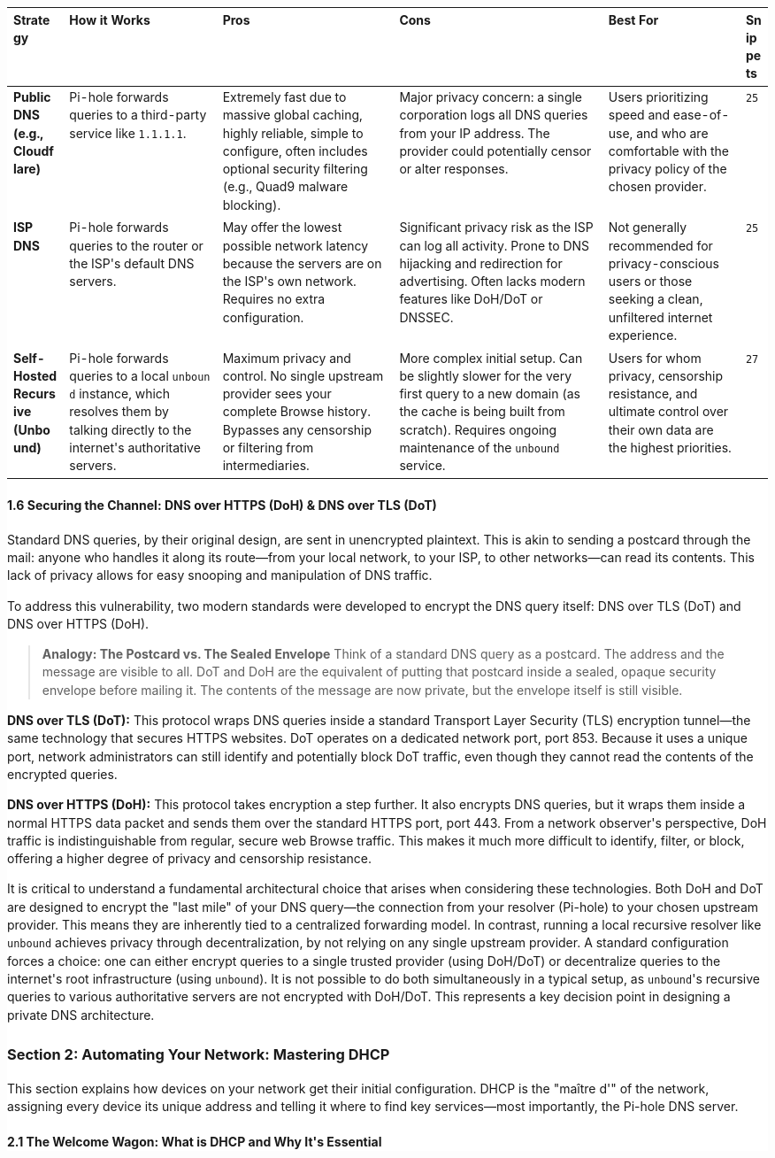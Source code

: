 | Strategy | How it Works | Pros | Cons | Best For | Snippets |
| :--- | :--- | :--- | :--- | :--- | :--- |
| **Public DNS (e.g., Cloudflare)** | Pi-hole forwards queries to a third-party service like `1.1.1.1`. | Extremely fast due to massive global caching, highly reliable, simple to configure, often includes optional security filtering (e.g., Quad9 malware blocking). | Major privacy concern: a single corporation logs all DNS queries from your IP address. The provider could potentially censor or alter responses. | Users prioritizing speed and ease-of-use, and who are comfortable with the privacy policy of the chosen provider. | `25` |
| **ISP DNS** | Pi-hole forwards queries to the router or the ISP's default DNS servers. | May offer the lowest possible network latency because the servers are on the ISP's own network. Requires no extra configuration. | Significant privacy risk as the ISP can log all activity. Prone to DNS hijacking and redirection for advertising. Often lacks modern features like DoH/DoT or DNSSEC. | Not generally recommended for privacy-conscious users or those seeking a clean, unfiltered internet experience. | `25` |
| **Self-Hosted Recursive (Unbound)** | Pi-hole forwards queries to a local `unbound` instance, which resolves them by talking directly to the internet's authoritative servers. | Maximum privacy and control. No single upstream provider sees your complete Browse history. Bypasses any censorship or filtering from intermediaries. | More complex initial setup. Can be slightly slower for the very first query to a new domain (as the cache is being built from scratch). Requires ongoing maintenance of the `unbound` service. | Users for whom privacy, censorship resistance, and ultimate control over their own data are the highest priorities. | `27` |

#### 1.6 Securing the Channel: DNS over HTTPS (DoH) & DNS over TLS (DoT)

Standard DNS queries, by their original design, are sent in unencrypted plaintext. This is akin to sending a postcard through the mail: anyone who handles it along its route—from your local network, to your ISP, to other networks—can read its contents. This lack of privacy allows for easy snooping and manipulation of DNS traffic.

To address this vulnerability, two modern standards were developed to encrypt the DNS query itself: DNS over TLS (DoT) and DNS over HTTPS (DoH).

> **Analogy: The Postcard vs. The Sealed Envelope**
> Think of a standard DNS query as a postcard. The address and the message are visible to all. DoT and DoH are the equivalent of putting that postcard inside a sealed, opaque security envelope before mailing it. The contents of the message are now private, but the envelope itself is still visible.

**DNS over TLS (DoT):** This protocol wraps DNS queries inside a standard Transport Layer Security (TLS) encryption tunnel—the same technology that secures HTTPS websites. DoT operates on a dedicated network port, port 853. Because it uses a unique port, network administrators can still identify and potentially block DoT traffic, even though they cannot read the contents of the encrypted queries.

**DNS over HTTPS (DoH):** This protocol takes encryption a step further. It also encrypts DNS queries, but it wraps them inside a normal HTTPS data packet and sends them over the standard HTTPS port, port 443. From a network observer's perspective, DoH traffic is indistinguishable from regular, secure web Browse traffic. This makes it much more difficult to identify, filter, or block, offering a higher degree of privacy and censorship resistance.

It is critical to understand a fundamental architectural choice that arises when considering these technologies. Both DoH and DoT are designed to encrypt the "last mile" of your DNS query—the connection from your resolver (Pi-hole) to your chosen upstream provider. This means they are inherently tied to a centralized forwarding model. In contrast, running a local recursive resolver like `unbound` achieves privacy through decentralization, by not relying on any single upstream provider. A standard configuration forces a choice: one can either encrypt queries to a single trusted provider (using DoH/DoT) or decentralize queries to the internet's root infrastructure (using `unbound`). It is not possible to do both simultaneously in a typical setup, as `unbound`'s recursive queries to various authoritative servers are not encrypted with DoH/DoT. This represents a key decision point in designing a private DNS architecture.

### Section 2: Automating Your Network: Mastering DHCP

This section explains how devices on your network get their initial configuration. DHCP is the "maître d'" of the network, assigning every device its unique address and telling it where to find key services—most importantly, the Pi-hole DNS server.

#### 2.1 The Welcome Wagon: What is DHCP and Why It's Essential
